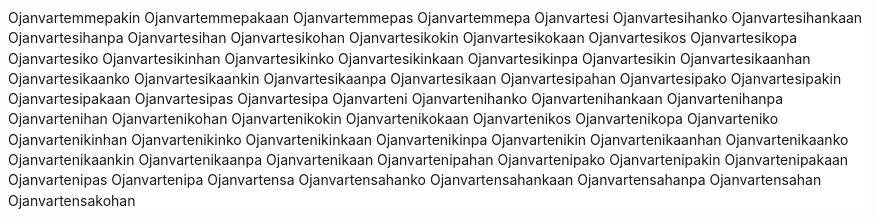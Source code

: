 Ojanvartemmepakin
Ojanvartemmepakaan
Ojanvartemmepas
Ojanvartemmepa
Ojanvartesi
Ojanvartesihanko
Ojanvartesihankaan
Ojanvartesihanpa
Ojanvartesihan
Ojanvartesikohan
Ojanvartesikokin
Ojanvartesikokaan
Ojanvartesikos
Ojanvartesikopa
Ojanvartesiko
Ojanvartesikinhan
Ojanvartesikinko
Ojanvartesikinkaan
Ojanvartesikinpa
Ojanvartesikin
Ojanvartesikaanhan
Ojanvartesikaanko
Ojanvartesikaankin
Ojanvartesikaanpa
Ojanvartesikaan
Ojanvartesipahan
Ojanvartesipako
Ojanvartesipakin
Ojanvartesipakaan
Ojanvartesipas
Ojanvartesipa
Ojanvarteni
Ojanvartenihanko
Ojanvartenihankaan
Ojanvartenihanpa
Ojanvartenihan
Ojanvartenikohan
Ojanvartenikokin
Ojanvartenikokaan
Ojanvartenikos
Ojanvartenikopa
Ojanvarteniko
Ojanvartenikinhan
Ojanvartenikinko
Ojanvartenikinkaan
Ojanvartenikinpa
Ojanvartenikin
Ojanvartenikaanhan
Ojanvartenikaanko
Ojanvartenikaankin
Ojanvartenikaanpa
Ojanvartenikaan
Ojanvartenipahan
Ojanvartenipako
Ojanvartenipakin
Ojanvartenipakaan
Ojanvartenipas
Ojanvartenipa
Ojanvartensa
Ojanvartensahanko
Ojanvartensahankaan
Ojanvartensahanpa
Ojanvartensahan
Ojanvartensakohan